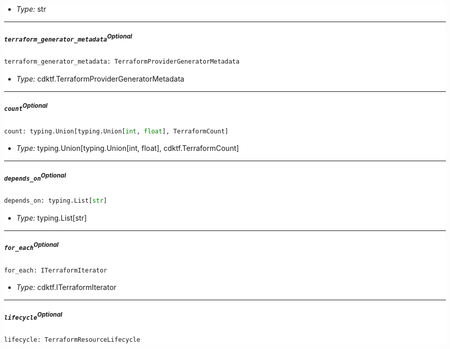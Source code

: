 - *Type:* str

---

##### `terraform_generator_metadata`<sup>Optional</sup> <a name="terraform_generator_metadata" id="@cdktf/provider-github.dataGithubUser.DataGithubUser.property.terraformGeneratorMetadata"></a>

```python
terraform_generator_metadata: TerraformProviderGeneratorMetadata
```

- *Type:* cdktf.TerraformProviderGeneratorMetadata

---

##### `count`<sup>Optional</sup> <a name="count" id="@cdktf/provider-github.dataGithubUser.DataGithubUser.property.count"></a>

```python
count: typing.Union[typing.Union[int, float], TerraformCount]
```

- *Type:* typing.Union[typing.Union[int, float], cdktf.TerraformCount]

---

##### `depends_on`<sup>Optional</sup> <a name="depends_on" id="@cdktf/provider-github.dataGithubUser.DataGithubUser.property.dependsOn"></a>

```python
depends_on: typing.List[str]
```

- *Type:* typing.List[str]

---

##### `for_each`<sup>Optional</sup> <a name="for_each" id="@cdktf/provider-github.dataGithubUser.DataGithubUser.property.forEach"></a>

```python
for_each: ITerraformIterator
```

- *Type:* cdktf.ITerraformIterator

---

##### `lifecycle`<sup>Optional</sup> <a name="lifecycle" id="@cdktf/provider-github.dataGithubUser.DataGithubUser.property.lifecycle"></a>

```python
lifecycle: TerraformResourceLifecycle
```
